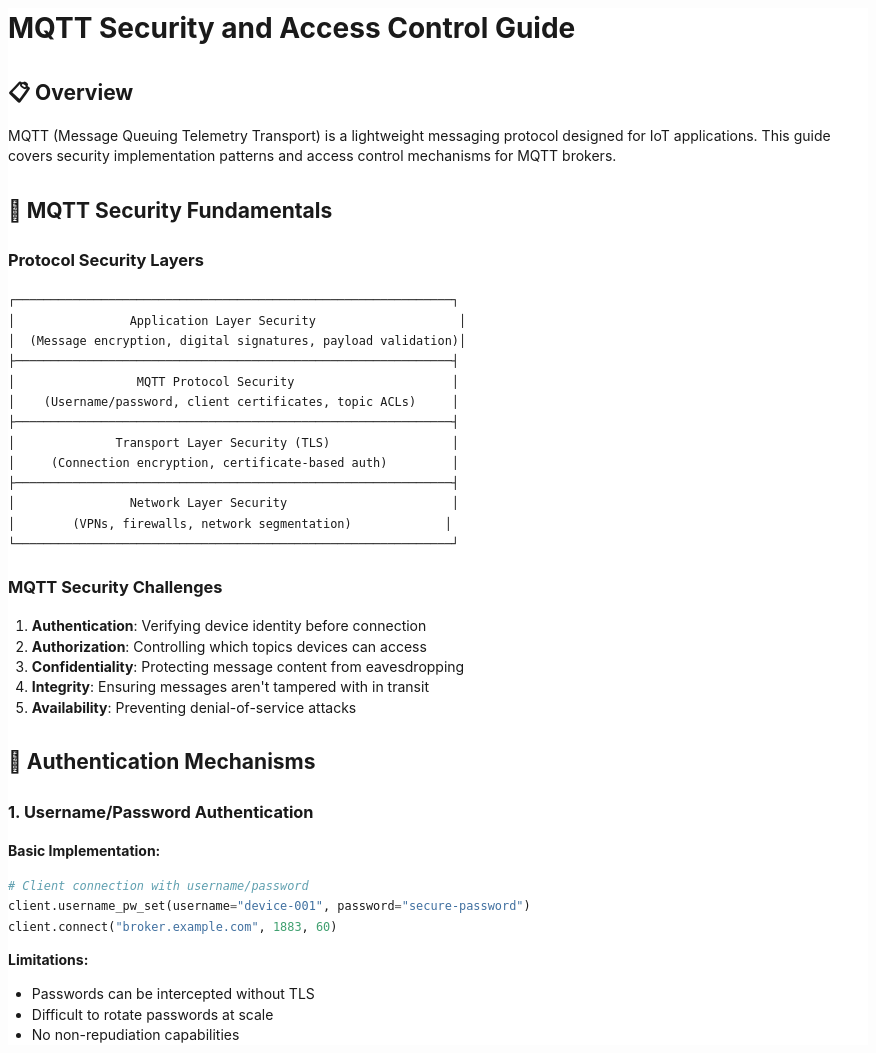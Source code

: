 # MQTT Security and Access Control Guide

## 📋 **Overview**

MQTT (Message Queuing Telemetry Transport) is a lightweight messaging protocol designed for IoT applications. This guide covers security implementation patterns and access control mechanisms for MQTT brokers.

## 🔌 **MQTT Security Fundamentals**

### Protocol Security Layers

```
┌─────────────────────────────────────────────────────────────┐
│                Application Layer Security                    │
│  (Message encryption, digital signatures, payload validation)│
├─────────────────────────────────────────────────────────────┤
│                 MQTT Protocol Security                      │
│    (Username/password, client certificates, topic ACLs)     │
├─────────────────────────────────────────────────────────────┤
│              Transport Layer Security (TLS)                 │
│     (Connection encryption, certificate-based auth)         │
├─────────────────────────────────────────────────────────────┤
│                Network Layer Security                       │
│        (VPNs, firewalls, network segmentation)             │
└─────────────────────────────────────────────────────────────┘
```

### MQTT Security Challenges

1. **Authentication**: Verifying device identity before connection
2. **Authorization**: Controlling which topics devices can access
3. **Confidentiality**: Protecting message content from eavesdropping
4. **Integrity**: Ensuring messages aren't tampered with in transit
5. **Availability**: Preventing denial-of-service attacks

## 🔐 **Authentication Mechanisms**

### 1. Username/Password Authentication

**Basic Implementation:**
```python
# Client connection with username/password
client.username_pw_set(username="device-001", password="secure-password")
client.connect("broker.example.com", 1883, 60)
```

**Limitations:**
- Passwords can be intercepted without TLS
- Difficult to rotate passwords at scale
- No non-repudiation capabilities
